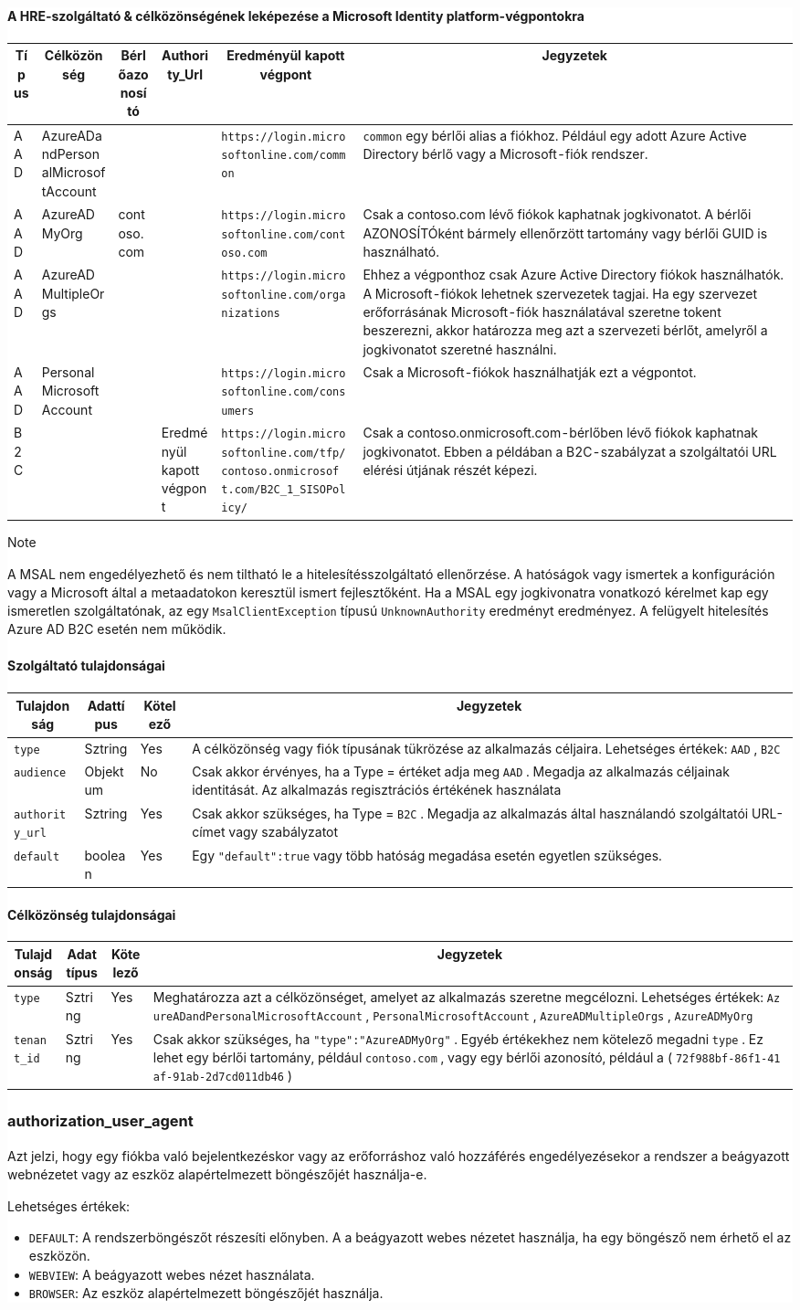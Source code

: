 #### <a name="map-aad-authority--audience-to-microsoft-identity-platform-endpoints"></a>A HRE-szolgáltató & célközönségének leképezése a Microsoft Identity platform-végpontokra

| Típus | Célközönség | Bérlőazonosító | Authority_Url | Eredményül kapott végpont | Jegyzetek |
|------|------------|------------|----------------|----------------------|---------|
| AAD | AzureADandPersonalMicrosoftAccount | | | `https://login.microsoftonline.com/common` | `common` egy bérlői alias a fiókhoz. Például egy adott Azure Active Directory bérlő vagy a Microsoft-fiók rendszer. |
| AAD | AzureADMyOrg | contoso.com | | `https://login.microsoftonline.com/contoso.com` | Csak a contoso.com lévő fiókok kaphatnak jogkivonatot. A bérlői AZONOSÍTÓként bármely ellenőrzött tartomány vagy bérlői GUID is használható. |
| AAD | AzureADMultipleOrgs | | | `https://login.microsoftonline.com/organizations` | Ehhez a végponthoz csak Azure Active Directory fiókok használhatók. A Microsoft-fiókok lehetnek szervezetek tagjai. Ha egy szervezet erőforrásának Microsoft-fiók használatával szeretne tokent beszerezni, akkor határozza meg azt a szervezeti bérlőt, amelyről a jogkivonatot szeretné használni. |
| AAD | PersonalMicrosoftAccount | | | `https://login.microsoftonline.com/consumers` | Csak a Microsoft-fiókok használhatják ezt a végpontot. |
| B2C | | | Eredményül kapott végpont | `https://login.microsoftonline.com/tfp/contoso.onmicrosoft.com/B2C_1_SISOPolicy/` | Csak a contoso.onmicrosoft.com-bérlőben lévő fiókok kaphatnak jogkivonatot. Ebben a példában a B2C-szabályzat a szolgáltatói URL elérési útjának részét képezi. |

> [!NOTE]
> A MSAL nem engedélyezhető és nem tiltható le a hitelesítésszolgáltató ellenőrzése.
> A hatóságok vagy ismertek a konfiguráción vagy a Microsoft által a metaadatokon keresztül ismert fejlesztőként.
> Ha a MSAL egy jogkivonatra vonatkozó kérelmet kap egy ismeretlen szolgáltatónak, az egy `MsalClientException` típusú `UnknownAuthority` eredményt eredményez.
> A felügyelt hitelesítés Azure AD B2C esetén nem működik.

#### <a name="authority-properties"></a>Szolgáltató tulajdonságai

| Tulajdonság | Adattípus  | Kötelező | Jegyzetek |
|-----------|-------------|-----------|--------|
| `type` | Sztring | Yes | A célközönség vagy fiók típusának tükrözése az alkalmazás céljaira. Lehetséges értékek: `AAD` , `B2C` |
| `audience` | Objektum | No | Csak akkor érvényes, ha a Type = értéket adja meg `AAD` . Megadja az alkalmazás céljainak identitását. Az alkalmazás regisztrációs értékének használata |
| `authority_url` | Sztring | Yes | Csak akkor szükséges, ha Type = `B2C` . Megadja az alkalmazás által használandó szolgáltatói URL-címet vagy szabályzatot  |
| `default` | boolean | Yes | Egy `"default":true` vagy több hatóság megadása esetén egyetlen szükséges. |

#### <a name="audience-properties"></a>Célközönség tulajdonságai

| Tulajdonság | Adattípus  | Kötelező | Jegyzetek |
|-----------|-------------|------------|-------|
| `type` | Sztring | Yes | Meghatározza azt a célközönséget, amelyet az alkalmazás szeretne megcélozni. Lehetséges értékek: `AzureADandPersonalMicrosoftAccount` , `PersonalMicrosoftAccount` , `AzureADMultipleOrgs` , `AzureADMyOrg` |
| `tenant_id` | Sztring | Yes | Csak akkor szükséges, ha `"type":"AzureADMyOrg"` . Egyéb értékekhez nem kötelező megadni `type` . Ez lehet egy bérlői tartomány, például `contoso.com` , vagy egy bérlői azonosító, például a ( `72f988bf-86f1-41af-91ab-2d7cd011db46` ) |

### <a name="authorization_user_agent"></a>authorization_user_agent

Azt jelzi, hogy egy fiókba való bejelentkezéskor vagy az erőforráshoz való hozzáférés engedélyezésekor a rendszer a beágyazott webnézetet vagy az eszköz alapértelmezett böngészőjét használja-e.

Lehetséges értékek:
- `DEFAULT`: A rendszerböngészőt részesíti előnyben. A a beágyazott webes nézetet használja, ha egy böngésző nem érhető el az eszközön.
- `WEBVIEW`: A beágyazott webes nézet használata.
- `BROWSER`: Az eszköz alapértelmezett böngészőjét használja.
